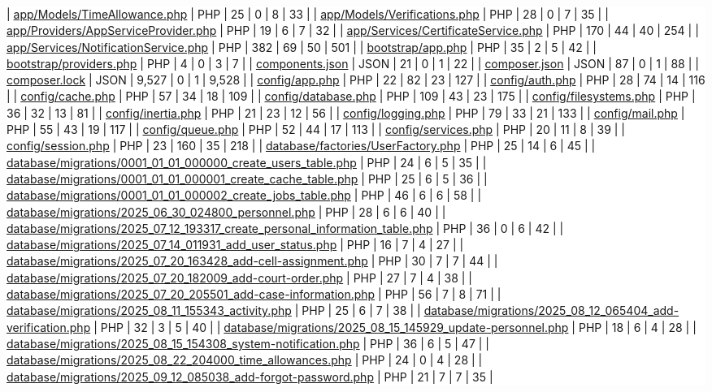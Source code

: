 | [app/Models/TimeAllowance.php](/app/Models/TimeAllowance.php) | PHP | 25 | 0 | 8 | 33 |
| [app/Models/Verifications.php](/app/Models/Verifications.php) | PHP | 28 | 0 | 7 | 35 |
| [app/Providers/AppServiceProvider.php](/app/Providers/AppServiceProvider.php) | PHP | 19 | 6 | 7 | 32 |
| [app/Services/CertificateService.php](/app/Services/CertificateService.php) | PHP | 170 | 44 | 40 | 254 |
| [app/Services/NotificationService.php](/app/Services/NotificationService.php) | PHP | 382 | 69 | 50 | 501 |
| [bootstrap/app.php](/bootstrap/app.php) | PHP | 35 | 2 | 5 | 42 |
| [bootstrap/providers.php](/bootstrap/providers.php) | PHP | 4 | 0 | 3 | 7 |
| [components.json](/components.json) | JSON | 21 | 0 | 1 | 22 |
| [composer.json](/composer.json) | JSON | 87 | 0 | 1 | 88 |
| [composer.lock](/composer.lock) | JSON | 9,527 | 0 | 1 | 9,528 |
| [config/app.php](/config/app.php) | PHP | 22 | 82 | 23 | 127 |
| [config/auth.php](/config/auth.php) | PHP | 28 | 74 | 14 | 116 |
| [config/cache.php](/config/cache.php) | PHP | 57 | 34 | 18 | 109 |
| [config/database.php](/config/database.php) | PHP | 109 | 43 | 23 | 175 |
| [config/filesystems.php](/config/filesystems.php) | PHP | 36 | 32 | 13 | 81 |
| [config/inertia.php](/config/inertia.php) | PHP | 21 | 23 | 12 | 56 |
| [config/logging.php](/config/logging.php) | PHP | 79 | 33 | 21 | 133 |
| [config/mail.php](/config/mail.php) | PHP | 55 | 43 | 19 | 117 |
| [config/queue.php](/config/queue.php) | PHP | 52 | 44 | 17 | 113 |
| [config/services.php](/config/services.php) | PHP | 20 | 11 | 8 | 39 |
| [config/session.php](/config/session.php) | PHP | 23 | 160 | 35 | 218 |
| [database/factories/UserFactory.php](/database/factories/UserFactory.php) | PHP | 25 | 14 | 6 | 45 |
| [database/migrations/0001\_01\_01\_000000\_create\_users\_table.php](/database/migrations/0001_01_01_000000_create_users_table.php) | PHP | 24 | 6 | 5 | 35 |
| [database/migrations/0001\_01\_01\_000001\_create\_cache\_table.php](/database/migrations/0001_01_01_000001_create_cache_table.php) | PHP | 25 | 6 | 5 | 36 |
| [database/migrations/0001\_01\_01\_000002\_create\_jobs\_table.php](/database/migrations/0001_01_01_000002_create_jobs_table.php) | PHP | 46 | 6 | 6 | 58 |
| [database/migrations/2025\_06\_30\_024800\_personnel.php](/database/migrations/2025_06_30_024800_personnel.php) | PHP | 28 | 6 | 6 | 40 |
| [database/migrations/2025\_07\_12\_193317\_create\_personal\_information\_table.php](/database/migrations/2025_07_12_193317_create_personal_information_table.php) | PHP | 36 | 0 | 6 | 42 |
| [database/migrations/2025\_07\_14\_011931\_add\_user\_status.php](/database/migrations/2025_07_14_011931_add_user_status.php) | PHP | 16 | 7 | 4 | 27 |
| [database/migrations/2025\_07\_20\_163428\_add-cell-assignment.php](/database/migrations/2025_07_20_163428_add-cell-assignment.php) | PHP | 30 | 7 | 7 | 44 |
| [database/migrations/2025\_07\_20\_182009\_add-court-order.php](/database/migrations/2025_07_20_182009_add-court-order.php) | PHP | 27 | 7 | 4 | 38 |
| [database/migrations/2025\_07\_20\_205501\_add-case-information.php](/database/migrations/2025_07_20_205501_add-case-information.php) | PHP | 56 | 7 | 8 | 71 |
| [database/migrations/2025\_08\_11\_155343\_activity.php](/database/migrations/2025_08_11_155343_activity.php) | PHP | 25 | 6 | 7 | 38 |
| [database/migrations/2025\_08\_12\_065404\_add-verification.php](/database/migrations/2025_08_12_065404_add-verification.php) | PHP | 32 | 3 | 5 | 40 |
| [database/migrations/2025\_08\_15\_145929\_update-personnel.php](/database/migrations/2025_08_15_145929_update-personnel.php) | PHP | 18 | 6 | 4 | 28 |
| [database/migrations/2025\_08\_15\_154308\_system-notification.php](/database/migrations/2025_08_15_154308_system-notification.php) | PHP | 36 | 6 | 5 | 47 |
| [database/migrations/2025\_08\_22\_204000\_time\_allowances.php](/database/migrations/2025_08_22_204000_time_allowances.php) | PHP | 24 | 0 | 4 | 28 |
| [database/migrations/2025\_09\_12\_085038\_add-forgot-password.php](/database/migrations/2025_09_12_085038_add-forgot-password.php) | PHP | 21 | 7 | 7 | 35 |